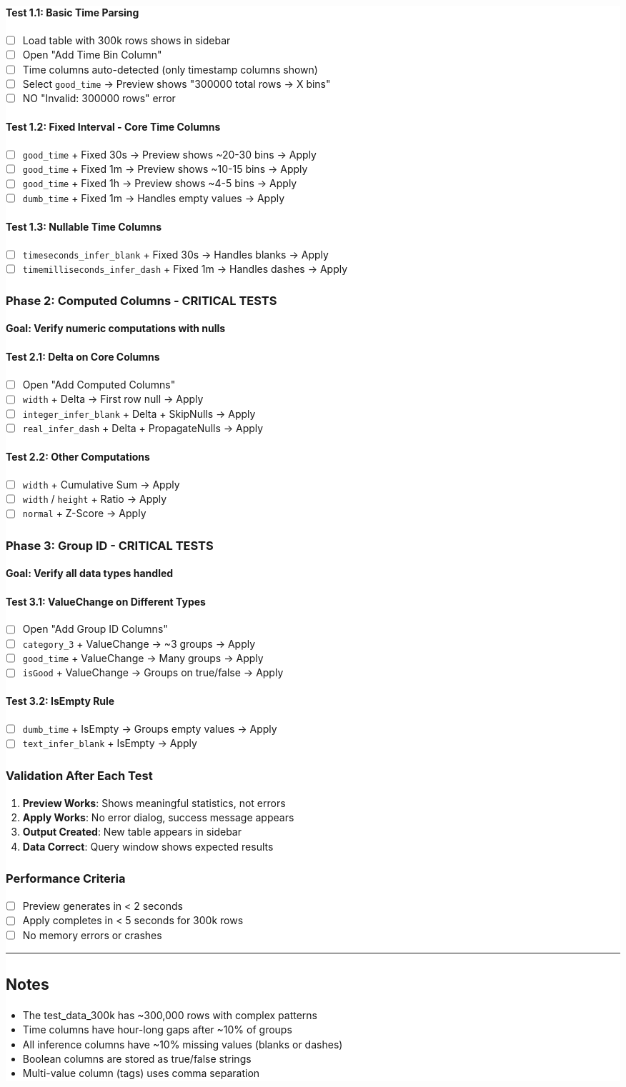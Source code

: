 #### Test 1.1: Basic Time Parsing
- [ ] Load table with 300k rows shows in sidebar
- [ ] Open "Add Time Bin Column"
- [ ] Time columns auto-detected (only timestamp columns shown)
- [ ] Select `good_time` → Preview shows "300000 total rows → X bins"
- [ ] NO "Invalid: 300000 rows" error

#### Test 1.2: Fixed Interval - Core Time Columns
- [ ] `good_time` + Fixed 30s → Preview shows ~20-30 bins → Apply
- [ ] `good_time` + Fixed 1m → Preview shows ~10-15 bins → Apply
- [ ] `good_time` + Fixed 1h → Preview shows ~4-5 bins → Apply
- [ ] `dumb_time` + Fixed 1m → Handles empty values → Apply

#### Test 1.3: Nullable Time Columns
- [ ] `timeseconds_infer_blank` + Fixed 30s → Handles blanks → Apply
- [ ] `timemilliseconds_infer_dash` + Fixed 1m → Handles dashes → Apply

### Phase 2: Computed Columns - CRITICAL TESTS
**Goal: Verify numeric computations with nulls**

#### Test 2.1: Delta on Core Columns
- [ ] Open "Add Computed Columns"
- [ ] `width` + Delta → First row null → Apply
- [ ] `integer_infer_blank` + Delta + SkipNulls → Apply
- [ ] `real_infer_dash` + Delta + PropagateNulls → Apply

#### Test 2.2: Other Computations
- [ ] `width` + Cumulative Sum → Apply
- [ ] `width` / `height` + Ratio → Apply
- [ ] `normal` + Z-Score → Apply

### Phase 3: Group ID - CRITICAL TESTS
**Goal: Verify all data types handled**

#### Test 3.1: ValueChange on Different Types
- [ ] Open "Add Group ID Columns"
- [ ] `category_3` + ValueChange → ~3 groups → Apply
- [ ] `good_time` + ValueChange → Many groups → Apply
- [ ] `isGood` + ValueChange → Groups on true/false → Apply

#### Test 3.2: IsEmpty Rule
- [ ] `dumb_time` + IsEmpty → Groups empty values → Apply
- [ ] `text_infer_blank` + IsEmpty → Apply

### Validation After Each Test
1. **Preview Works**: Shows meaningful statistics, not errors
2. **Apply Works**: No error dialog, success message appears
3. **Output Created**: New table appears in sidebar
4. **Data Correct**: Query window shows expected results

### Performance Criteria
- [ ] Preview generates in < 2 seconds
- [ ] Apply completes in < 5 seconds for 300k rows
- [ ] No memory errors or crashes

---

## Notes
- The test_data_300k has ~300,000 rows with complex patterns
- Time columns have hour-long gaps after ~10% of groups
- All inference columns have ~10% missing values (blanks or dashes)
- Boolean columns are stored as true/false strings
- Multi-value column (tags) uses comma separation